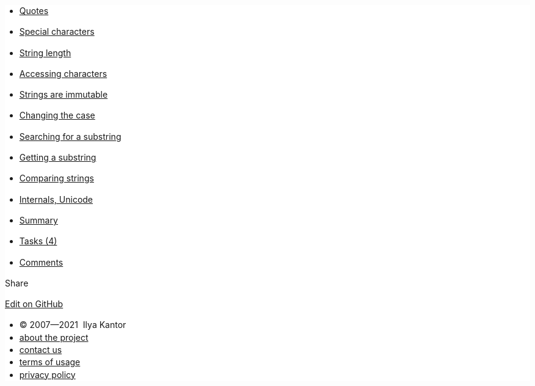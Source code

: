 - <a href="#quotes" class="sidebar__link">Quotes</a>
- <a href="#special-characters" class="sidebar__link">Special characters</a>
- <a href="#string-length" class="sidebar__link">String length</a>
- <a href="#accessing-characters" class="sidebar__link">Accessing characters</a>
- <a href="#strings-are-immutable" class="sidebar__link">Strings are immutable</a>
- <a href="#changing-the-case" class="sidebar__link">Changing the case</a>
- <a href="#searching-for-a-substring" class="sidebar__link">Searching for a substring</a>
- <a href="#getting-a-substring" class="sidebar__link">Getting a substring</a>
- <a href="#comparing-strings" class="sidebar__link">Comparing strings</a>
- <a href="#internals-unicode" class="sidebar__link">Internals, Unicode</a>
- <a href="#summary" class="sidebar__link">Summary</a>

- <a href="#tasks" class="sidebar__link">Tasks (4)</a>
- <a href="#comments" class="sidebar__link">Comments</a>

Share

<a href="https://twitter.com/share?url=https%3A%2F%2Fjavascript.info%2Fstring" class="share share_tw sidebar__share"></a><a href="https://www.facebook.com/sharer/sharer.php?s=100&amp;p%5Burl%5D=https%3A%2F%2Fjavascript.info%2Fstring" class="share share_fb sidebar__share"></a>

<a href="https://github.com/javascript-tutorial/en.javascript.info/blob/master/1-js/05-data-types/03-string" class="sidebar__link">Edit on GitHub</a>

- © 2007—2021  Ilya Kantor
- <a href="/about" class="page-footer__link">about the project</a>
- <a href="/about#contact-us" class="page-footer__link">contact us</a>
- <a href="/terms" class="page-footer__link">terms of usage</a>
- <a href="/privacy" class="page-footer__link">privacy policy</a>
